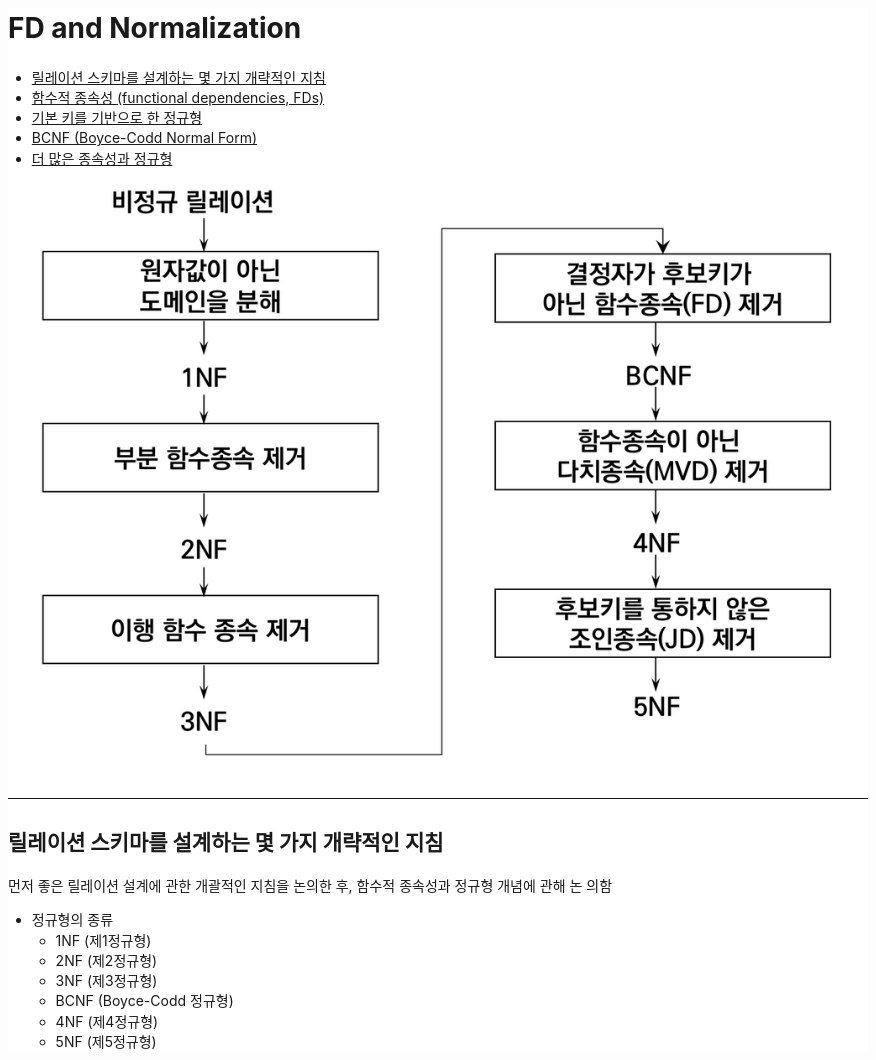 # FD and Normalization

- [릴레이션 스키마를 설계하는 몇 가지 개략적인 지침](#릴레이션-스키마를-설계하는-몇-가지-개략적인-지침)
- [함수적 종속성 (functional dependencies, FDs)](#함수적-종속성fd)
- [기본 키를 기반으로 한 정규형](#정규화normalization)
- [BCNF (Boyce-Codd Normal Form)](#bcnf-boyce-codd-normal-form)
- [더 많은 종속성과 정규형](#더-많은-종속성과-정규형)

![](img/fd.jpeg)

---

## 릴레이션 스키마를 설계하는 몇 가지 개략적인 지침

먼저 좋은 릴레이션 설계에 관한 개괄적인 지침을 논의한 후, 함수적 종속성과 정규형 개념에 관해 논
의함

- 정규형의 종류
  - 1NF (제1정규형)
  - 2NF (제2정규형)
  - 3NF (제3정규형)
  - BCNF (Boyce-Codd 정규형)
  - 4NF (제4정규형)
  - 5NF (제5정규형)

